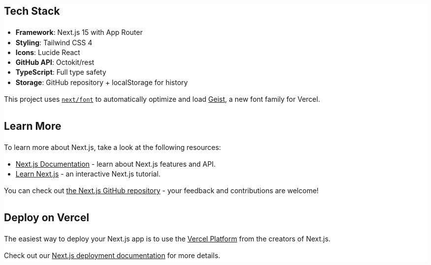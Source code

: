 ## Tech Stack

- **Framework**: Next.js 15 with App Router
- **Styling**: Tailwind CSS 4
- **Icons**: Lucide React
- **GitHub API**: Octokit/rest
- **TypeScript**: Full type safety
- **Storage**: GitHub repository + localStorage for history

This project uses [`next/font`](https://nextjs.org/docs/app/building-your-application/optimizing/fonts) to automatically optimize and load [Geist](https://vercel.com/font), a new font family for Vercel.

## Learn More

To learn more about Next.js, take a look at the following resources:

- [Next.js Documentation](https://nextjs.org/docs) - learn about Next.js features and API.
- [Learn Next.js](https://nextjs.org/learn) - an interactive Next.js tutorial.

You can check out [the Next.js GitHub repository](https://github.com/vercel/next.js) - your feedback and contributions are welcome!

## Deploy on Vercel

The easiest way to deploy your Next.js app is to use the [Vercel Platform](https://vercel.com/new?utm_medium=default-template&filter=next.js&utm_source=create-next-app&utm_campaign=create-next-app-readme) from the creators of Next.js.

Check out our [Next.js deployment documentation](https://nextjs.org/docs/app/building-your-application/deploying) for more details.
